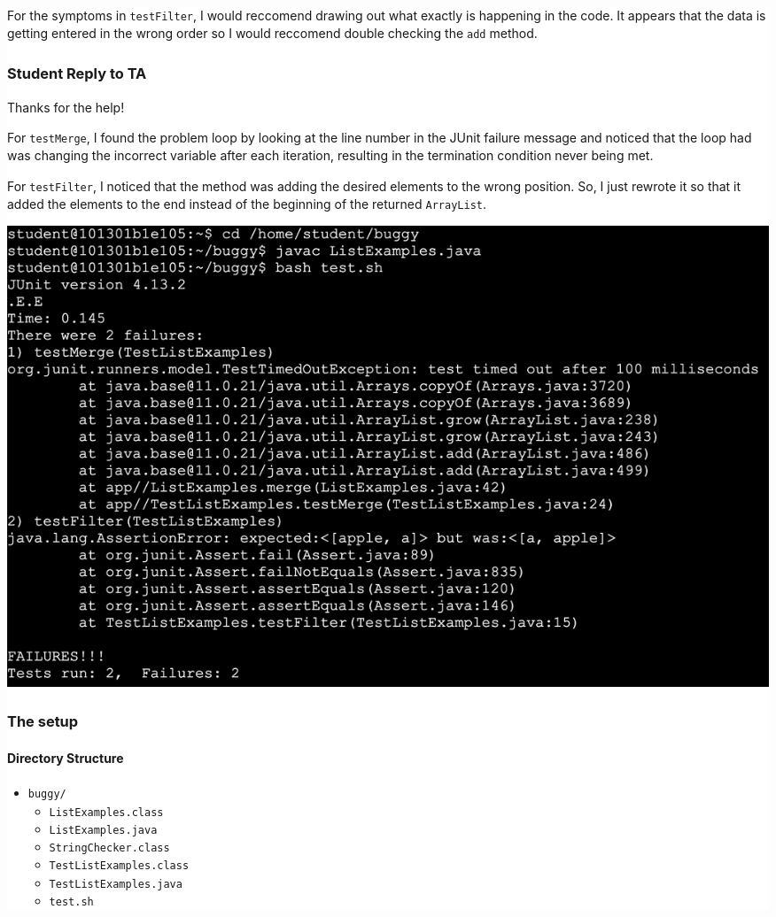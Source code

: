 For the symptoms in `testFilter`, I would reccomend drawing out what exactly is happening in the code. It appears that the data is getting entered in the wrong order so I would reccomend double checking the `add` method. 

### Student Reply to TA

Thanks for the help! 

For `testMerge`, I found the problem loop by looking at the line number in the JUnit failure message and noticed that the loop had was changing the incorrect variable after each iteration, resulting in the termination condition never being met. 

For `testFilter`, I noticed that the method was adding the desired elements to the wrong position. So, I just rewrote it so that it added the elements to the end instead of the beginning of the returned `ArrayList`. 

![Image](lab5pic2.png)

### The setup

#### Directory Structure

- `buggy/`
  - `ListExamples.class`
  - `ListExamples.java`
  - `StringChecker.class`
  - `TestListExamples.class`
  - `TestListExamples.java`
  - `test.sh`
